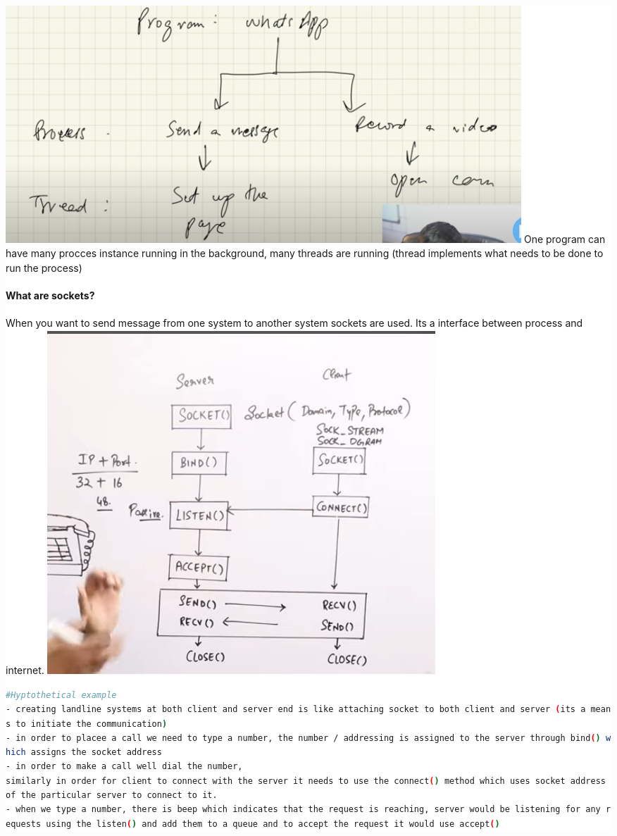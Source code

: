 ![](vbh.JPG)
One program can have many procces instance running in the background, many threads are running (thread implements what needs to be done to run the process)

#### What are sockets?
When you want to send message from one system to another system sockets are used. Its a interface between process and internet.
![](kio.JPG)
```bash
#Hyptothetical example 
- creating landline systems at both client and server end is like attaching socket to both client and server (its a means to initiate the communication)
- in order to placee a call we need to type a number, the number / addressing is assigned to the server through bind() which assigns the socket address
- in order to make a call well dial the number, 
similarly in order for client to connect with the server it needs to use the connect() method which uses socket address of the particular server to connect to it.
- when we type a number, there is beep which indicates that the request is reaching, server would be listening for any requests using the listen() and add them to a queue and to accept the request it would use accept()
```